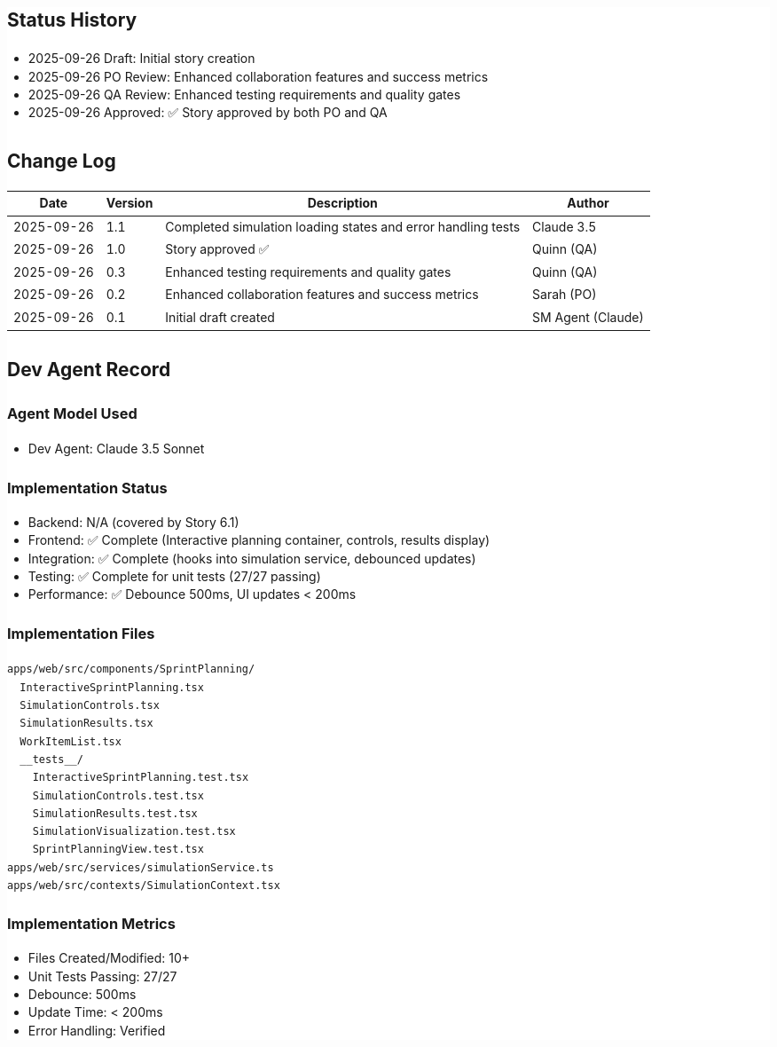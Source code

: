 ## Status History
- 2025-09-26 Draft: Initial story creation
- 2025-09-26 PO Review: Enhanced collaboration features and success metrics
- 2025-09-26 QA Review: Enhanced testing requirements and quality gates
- 2025-09-26 Approved: ✅ Story approved by both PO and QA

## Change Log
| Date | Version | Description | Author |
|------|---------|-------------|---------|
| 2025-09-26 | 1.1 | Completed simulation loading states and error handling tests | Claude 3.5 |
| 2025-09-26 | 1.0 | Story approved ✅ | Quinn (QA) |
| 2025-09-26 | 0.3 | Enhanced testing requirements and quality gates | Quinn (QA) |
| 2025-09-26 | 0.2 | Enhanced collaboration features and success metrics | Sarah (PO) |
| 2025-09-26 | 0.1 | Initial draft created | SM Agent (Claude) |

## Dev Agent Record

### Agent Model Used
- Dev Agent: Claude 3.5 Sonnet

### Implementation Status
- Backend: N/A (covered by Story 6.1)
- Frontend: ✅ Complete (Interactive planning container, controls, results display)
- Integration: ✅ Complete (hooks into simulation service, debounced updates)
- Testing: ✅ Complete for unit tests (27/27 passing)
- Performance: ✅ Debounce 500ms, UI updates < 200ms

### Implementation Files
```
apps/web/src/components/SprintPlanning/
  InteractiveSprintPlanning.tsx
  SimulationControls.tsx
  SimulationResults.tsx
  WorkItemList.tsx
  __tests__/
    InteractiveSprintPlanning.test.tsx
    SimulationControls.test.tsx
    SimulationResults.test.tsx
    SimulationVisualization.test.tsx
    SprintPlanningView.test.tsx
apps/web/src/services/simulationService.ts
apps/web/src/contexts/SimulationContext.tsx
```

### Implementation Metrics
- Files Created/Modified: 10+
- Unit Tests Passing: 27/27
- Debounce: 500ms
- Update Time: < 200ms
- Error Handling: Verified
